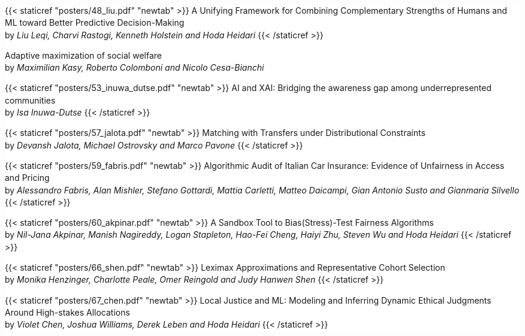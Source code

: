 

{{< staticref "posters/48_liu.pdf" "newtab" >}}
A Unifying Framework for Combining Complementary Strengths of Humans and ML toward Better Predictive Decision-Making
<br>
by <i>Liu Leqi, Charvi Rastogi, Kenneth Holstein and Hoda Heidari</i>
{{< /staticref >}}
<br>

Adaptive maximization of social welfare\
by *Maximilian Kasy, Roberto Colomboni and Nicolo Cesa-Bianchi*

{{< staticref "posters/53_inuwa_dutse.pdf" "newtab" >}}
AI and XAI: Bridging the awareness gap among underrepresented communities
<br>
by <i>Isa Inuwa-Dutse</i>
{{< /staticref >}}
<br>

{{< staticref "posters/57_jalota.pdf" "newtab" >}}
Matching with Transfers under Distributional Constraints
<br>
by <i>Devansh Jalota, Michael Ostrovsky and Marco Pavone</i>
{{< /staticref >}}
<br>



{{< staticref "posters/59_fabris.pdf" "newtab" >}}
Algorithmic Audit of Italian Car Insurance: Evidence of Unfairness in Access and Pricing
<br>
by <i>Alessandro Fabris, Alan Mishler, Stefano Gottardi, Mattia Carletti, Matteo Daicampi, Gian Antonio Susto and Gianmaria Silvello</i>
{{< /staticref >}}
<br>

{{< staticref "posters/60_akpinar.pdf" "newtab" >}}
A Sandbox Tool to Bias(Stress)-Test Fairness Algorithms
<br>
by <i>Nil-Jana Akpinar, Manish Nagireddy, Logan Stapleton, Hao-Fei Cheng, Haiyi Zhu, Steven Wu and Hoda Heidari</i>
{{< /staticref >}}
<br>

{{< staticref "posters/66_shen.pdf" "newtab" >}}
Leximax Approximations and Representative Cohort Selection
<br>
by <i>Monika Henzinger, Charlotte Peale, Omer Reingold and Judy Hanwen Shen</i>
{{< /staticref >}}
<br>

{{< staticref "posters/67_chen.pdf" "newtab" >}}
Local Justice and ML: Modeling and Inferring Dynamic Ethical Judgments Around High-stakes Allocations
<br>
by <i>Violet Chen, Joshua Williams, Derek Leben and Hoda Heidari</i>
{{< /staticref >}}
<br>

